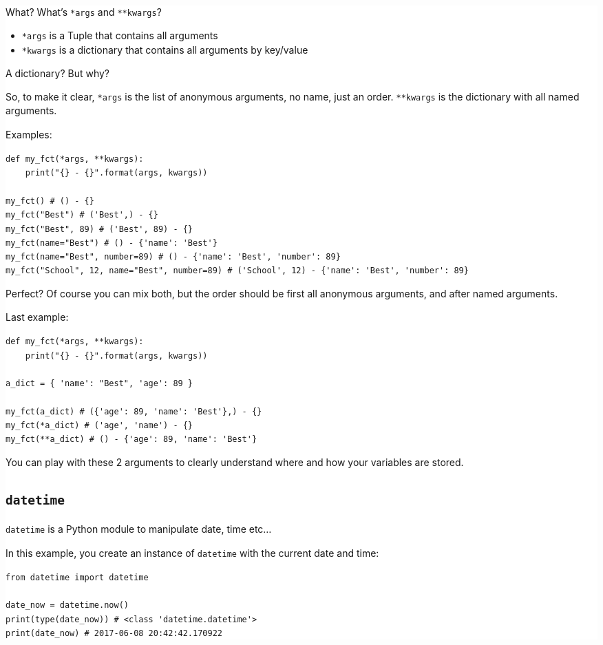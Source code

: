 What? What’s  `*args`  and  `**kwargs`?

-   `*args`  is a Tuple that contains all arguments
-   `*kwargs`  is a dictionary that contains all arguments by key/value

A dictionary? But why?

So, to make it clear,  `*args`  is the list of anonymous arguments, no name, just an order.  `**kwargs`  is the dictionary with all named arguments.

Examples:

```
def my_fct(*args, **kwargs):
    print("{} - {}".format(args, kwargs))

my_fct() # () - {}
my_fct("Best") # ('Best',) - {}
my_fct("Best", 89) # ('Best', 89) - {}
my_fct(name="Best") # () - {'name': 'Best'}
my_fct(name="Best", number=89) # () - {'name': 'Best', 'number': 89}
my_fct("School", 12, name="Best", number=89) # ('School', 12) - {'name': 'Best', 'number': 89}

```

Perfect? Of course you can mix both, but the order should be first all anonymous arguments, and after named arguments.

Last example:

```
def my_fct(*args, **kwargs):
    print("{} - {}".format(args, kwargs))

a_dict = { 'name': "Best", 'age': 89 }

my_fct(a_dict) # ({'age': 89, 'name': 'Best'},) - {}
my_fct(*a_dict) # ('age', 'name') - {}
my_fct(**a_dict) # () - {'age': 89, 'name': 'Best'}

```

You can play with these 2 arguments to clearly understand where and how your variables are stored.

## `datetime`

`datetime`  is a Python module to manipulate date, time etc…

In this example, you create an instance of  `datetime`  with the current date and time:

```
from datetime import datetime

date_now = datetime.now()
print(type(date_now)) # <class 'datetime.datetime'>
print(date_now) # 2017-06-08 20:42:42.170922

```
